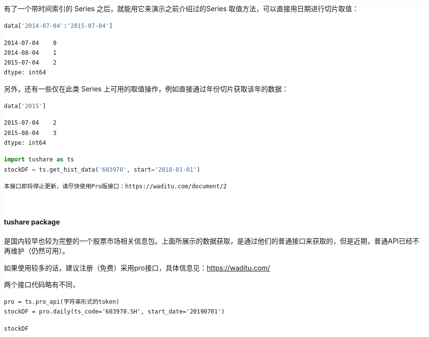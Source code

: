 

有了一个带时间索引的 Series 之后，就能用它来演示之前介绍过的Series 取值方法，可以直接用日期进行切片取值：


```python
data['2014-07-04':'2015-07-04']
```




    2014-07-04    0
    2014-08-04    1
    2015-07-04    2
    dtype: int64



另外，还有一些仅在此类 Series 上可用的取值操作，例如直接通过年份切片获取该年的数据：


```python
data['2015']
```




    2015-07-04    2
    2015-08-04    3
    dtype: int64




```python
import tushare as ts
stockDF = ts.get_hist_data('603970', start='2018-01-01')
```

    本接口即将停止更新，请尽快使用Pro版接口：https://waditu.com/document/2
​    

#### tushare package

是国内较早也较为完整的一个股票市场相关信息包。上面所展示的数据获取，是通过他们的普通接口来获取的，但是近期，普通API已经不再维护（仍然可用）。

如果使用较多的话，建议注册（免费）采用pro接口，具体信息见：https://waditu.com/

两个接口代码略有不同，

```
pro = ts.pro_api(字符串形式的token)
stockDF = pro.daily(ts_code='603970.SH', start_date='20190701')
```


```python
stockDF
```




<div>
<style scoped>
    .dataframe tbody tr th:only-of-type {
        vertical-align: middle;
    }
    